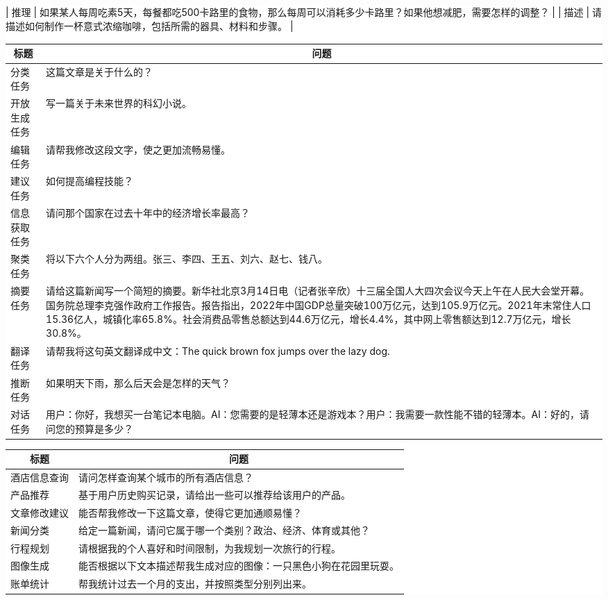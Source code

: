 | 推理   | 如果某人每周吃素5天，每餐都吃500卡路里的食物，那么每周可以消耗多少卡路里？如果他想减肥，需要怎样的调整？                                                                                                                                                                                                                                                                                                                                                                                          |
| 描述   | 请描述如何制作一杯意式浓缩咖啡，包括所需的器具、材料和步骤。                                                                                                                                                                                                                                                                                                                                                                                                                                             |

| 标题                           | 问题                                                                                                                                                                                                                                                                                                                                                                                     |
|--------------------------------|------------------------------------------------------------------------------------------------------------------------------------------------------------------------------------------------------------------------------------------------------------------------------------------------------------------------------------------------------------------------------------------|
| 分类任务                       | 这篇文章是关于什么的？                                                                                                                                                                                                                                                                                                                                                                   |
| 开放生成任务                   | 写一篇关于未来世界的科幻小说。                                                                                                                                                                                                                                                                                                                                                            |
| 编辑任务                       | 请帮我修改这段文字，使之更加流畅易懂。                                                                                                                                                                                                                                                                                                                                                    |
| 建议任务                       | 如何提高编程技能？                                                                                                                                                                                                                                                                                                                                                                       |
| 信息获取任务                   | 请问那个国家在过去十年中的经济增长率最高？                                                                                                                                                                                                                                                                                                                                                 |
| 聚类任务                       | 将以下六个人分为两组。张三、李四、王五、刘六、赵七、钱八。                                                                                                                                                                                                                                                                                                                                    |
| 摘要任务                       | 请给这篇新闻写一个简短的摘要。新华社北京3月14日电（记者张辛欣）十三届全国人大四次会议今天上午在人民大会堂开幕。国务院总理李克强作政府工作报告。报告指出，2022年中国GDP总量突破100万亿元，达到105.9万亿元。2021年末常住人口15.36亿人，城镇化率65.8%。社会消费品零售总额达到44.6万亿元，增长4.4%，其中网上零售额达到12.7万亿元，增长30.8%。                                                                                                                                                                           |
| 翻译任务                       | 请帮我将这句英文翻译成中文：The quick brown fox jumps over the lazy dog.                                                                                                                                                                                                                                                                                                                  |
| 推断任务                       | 如果明天下雨，那么后天会是怎样的天气？                                                                                                                                                                                                                                                                                                                                                   |
| 对话任务                       | 用户：你好，我想买一台笔记本电脑。AI：您需要的是轻薄本还是游戏本？用户：我需要一款性能不错的轻薄本。AI：好的，请问您的预算是多少？                                                                                                                                                                                                                                                                                               |

| 标题 | 问题 |
| --- | --- |
| 酒店信息查询 | 请问怎样查询某个城市的所有酒店信息？ |
| 产品推荐 | 基于用户历史购买记录，请给出一些可以推荐给该用户的产品。 |
| 文章修改建议 | 能否帮我修改一下这篇文章，使得它更加通顺易懂？ |
| 新闻分类 | 给定一篇新闻，请问它属于哪一个类别？政治、经济、体育或其他？ |
| 行程规划 | 请根据我的个人喜好和时间限制，为我规划一次旅行的行程。 |
| 图像生成 | 能否根据以下文本描述帮我生成对应的图像：一只黑色小狗在花园里玩耍。 |
| 账单统计 | 帮我统计过去一个月的支出，并按照类型分别列出来。 |